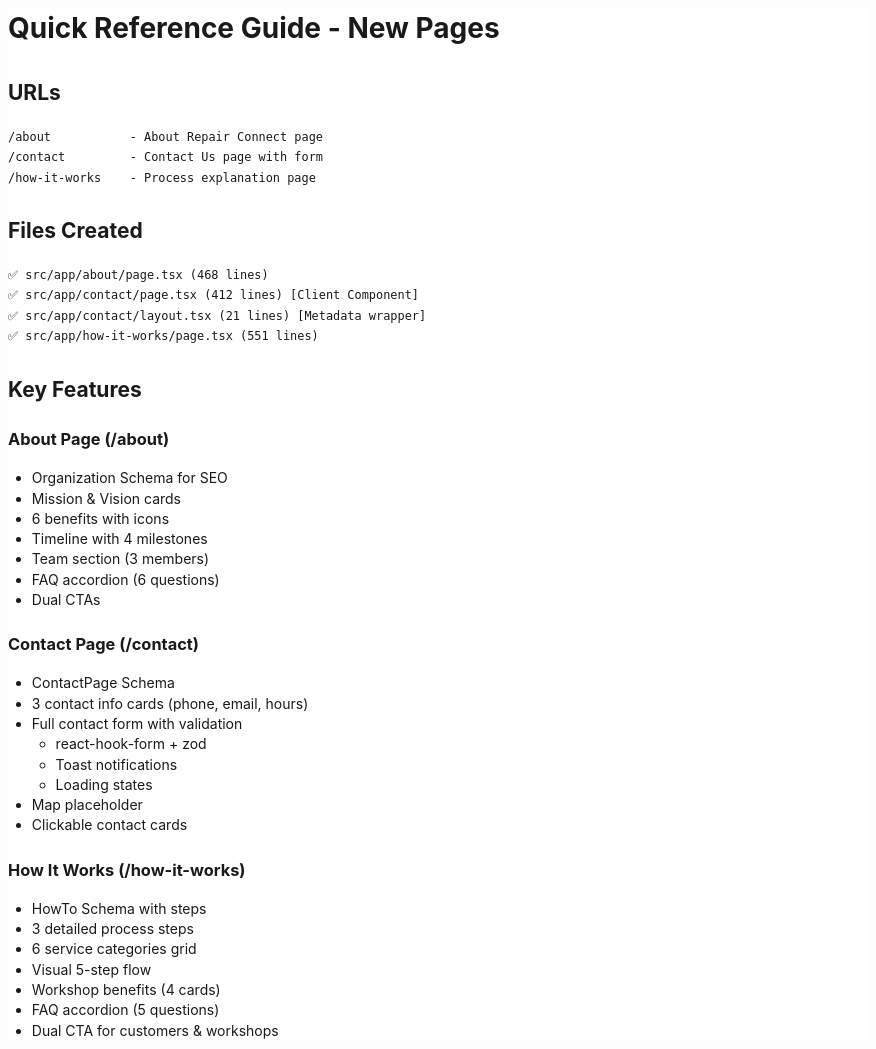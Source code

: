 # Quick Reference Guide - New Pages

## URLs

```
/about           - About Repair Connect page
/contact         - Contact Us page with form
/how-it-works    - Process explanation page
```

## Files Created

```
✅ src/app/about/page.tsx (468 lines)
✅ src/app/contact/page.tsx (412 lines) [Client Component]
✅ src/app/contact/layout.tsx (21 lines) [Metadata wrapper]
✅ src/app/how-it-works/page.tsx (551 lines)
```

## Key Features

### About Page (/about)
- Organization Schema for SEO
- Mission & Vision cards
- 6 benefits with icons
- Timeline with 4 milestones
- Team section (3 members)
- FAQ accordion (6 questions)
- Dual CTAs

### Contact Page (/contact)
- ContactPage Schema
- 3 contact info cards (phone, email, hours)
- Full contact form with validation
  - react-hook-form + zod
  - Toast notifications
  - Loading states
- Map placeholder
- Clickable contact cards

### How It Works (/how-it-works)
- HowTo Schema with steps
- 3 detailed process steps
- 6 service categories grid
- Visual 5-step flow
- Workshop benefits (4 cards)
- FAQ accordion (5 questions)
- Dual CTA for customers & workshops
